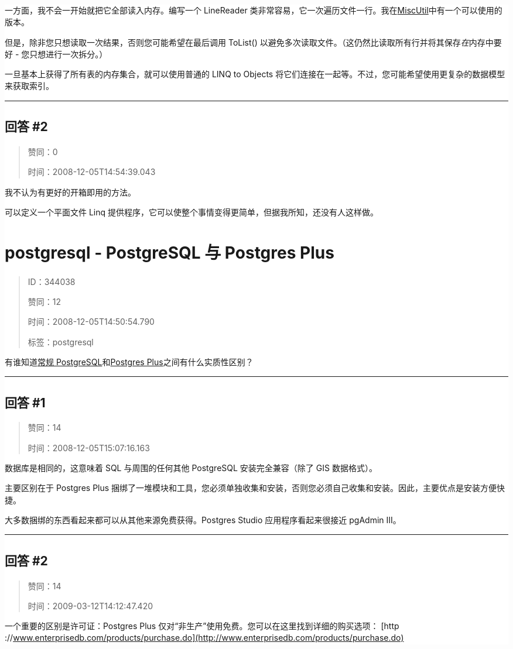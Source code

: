 一方面，我不会一开始就把它全部读入内存。编写一个 LineReader 类非常容易，它一次遍历文件一行。我在[MiscUtil](http://pobox.com/~skeet/csharp/miscutil)中有一个可以使用的版本。

但是，除非您只想读取一次结果，否则您可能希望在最后调用 ToList() 以避免多次读取文件。（这仍然比读取所有行并将其保存*在*内存中要好 - 您只想进行一次拆分。）

一旦基本上获得了所有表的内存集合，就可以使用普通的 LINQ to Objects 将它们连接在一起等。不过，您可能希望使用更复杂的数据模型来获取索引。

* * *

## 回答 #2

> 赞同：0
> 
> 时间：2008-12-05T14:54:39.043

我不认为有更好的开箱即用的方法。

可以定义一个平面文件 Linq 提供程序，它可以使整个事情变得更简单，但据我所知，还没有人这样做。

# postgresql - PostgreSQL 与 Postgres Plus

> ID：344038
> 
> 赞同：12
> 
> 时间：2008-12-05T14:50:54.790
> 
> 标签：postgresql

有谁知道[常规 PostgreSQL](http://www.postgresql.org)和[Postgres Plus](http://www.enterprisedb.com/products/postgres_plus.do)之间有什么实质性区别？

* * *

## 回答 #1

> 赞同：14
> 
> 时间：2008-12-05T15:07:16.163

数据库是相同的，这意味着 SQL 与周围的任何其他 PostgreSQL 安装完全兼容（除了 GIS 数据格式）。

主要区别在于 Postgres Plus 捆绑了一堆模块和工具，您必须单独收集和安装，否则您必须自己收集和安装。因此，主要优点是安装方便快捷。

大多数捆绑的东西看起来都可以从其他来源免费获得。Postgres Studio 应用程序看起来很接近 pgAdmin III。

* * *

## 回答 #2

> 赞同：14
> 
> 时间：2009-03-12T14:12:47.420

一个重要的区别是许可证：Postgres Plus 仅对“非生产”使用免费。您可以在这里找到详细的购买选项： [http ://www.enterprisedb.com/products/purchase.do](http://www.enterprisedb.com/products/purchase.do)
